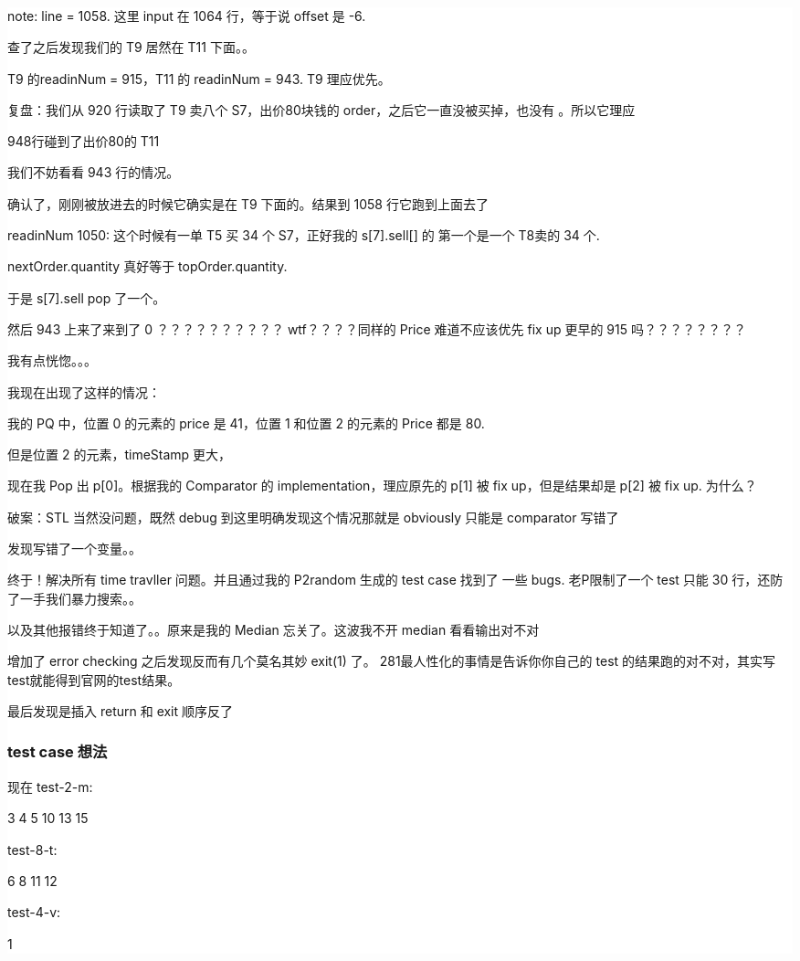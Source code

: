 note: line = 1058. 这里 input 在 1064 行，等于说 offset 是 -6.

查了之后发现我们的 T9 居然在 T11 下面。。

T9 的readinNum = 915，T11 的 readinNum = 943. T9 理应优先。

复盘：我们从 920 行读取了 T9 卖八个 S7，出价80块钱的 order，之后它一直没被买掉，也没有 。所以它理应

948行碰到了出价80的 T11

我们不妨看看 943 行的情况。

确认了，刚刚被放进去的时候它确实是在 T9 下面的。结果到 1058 行它跑到上面去了

readinNum 1050: 这个时候有一单 T5 买 34 个 S7，正好我的 s[7].sell[] 的 第一个是一个 T8卖的 34 个.

nextOrder.quantity 真好等于 topOrder.quantity.

于是 s[7].sell pop 了一个。

然后 943 上来了来到了 0 ？？？？？？？？？？ wtf？？？？同样的 Price 难道不应该优先 fix up 更早的 915 吗？？？？？？？？

我有点恍惚。。。



我现在出现了这样的情况：

我的 PQ 中，位置 0 的元素的 price 是 41，位置 1 和位置 2 的元素的 Price 都是 80.

但是位置 2 的元素，timeStamp 更大，

现在我 Pop 出 p[0]。根据我的 Comparator 的 implementation，理应原先的 p[1] 被 fix up，但是结果却是 p[2] 被 fix up. 为什么？

破案：STL 当然没问题，既然 debug 到这里明确发现这个情况那就是 obviously 只能是 comparator 写错了

发现写错了一个变量。。



终于！解决所有 time travller 问题。并且通过我的 P2random 生成的 test case 找到了 一些 bugs. 老P限制了一个 test 只能 30 行，还防了一手我们暴力搜索。。

以及其他报错终于知道了。。原来是我的 Median 忘关了。这波我不开 median 看看输出对不对



增加了 error checking 之后发现反而有几个莫名其妙 exit(1) 了。 281最人性化的事情是告诉你你自己的 test 的结果跑的对不对，其实写test就能得到官网的test结果。

最后发现是插入 return 和 exit 顺序反了



### test case 想法

现在 test-2-m:

3 4 5 10 13 15

test-8-t:

6 8 11 12

test-4-v:

1
